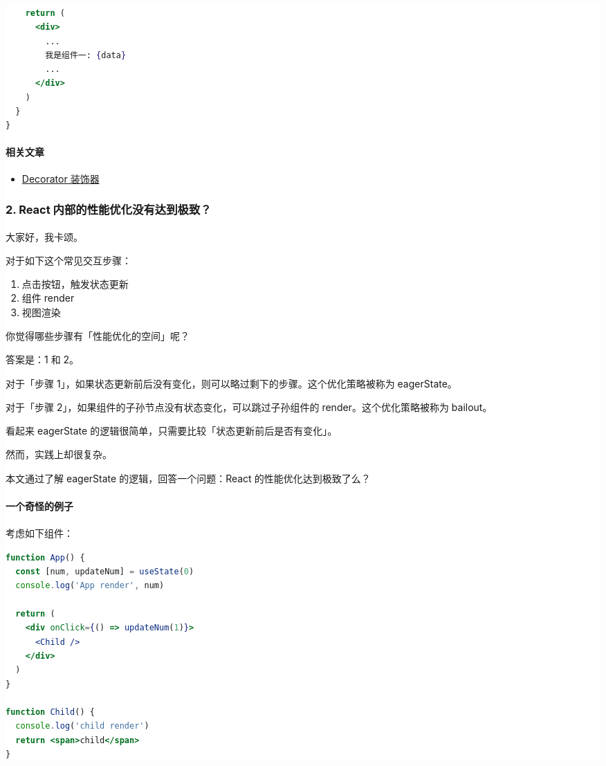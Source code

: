```jsx
    return (
      <div>
        ...
        我是组件一: {data}
        ...
      </div>
    )
  }
}
```

#### 相关文章

- [Decorator 装饰器](https://mp.weixin.qq.com/s/DexxNuRG-x29dZrWCcJDuQ)

### 2. React 内部的性能优化没有达到极致？

大家好，我卡颂。

对于如下这个常见交互步骤：

1. 点击按钮，触发状态更新
2. 组件 render
3. 视图渲染

你觉得哪些步骤有「性能优化的空间」呢？

答案是：1 和 2。

对于「步骤 1」，如果状态更新前后没有变化，则可以略过剩下的步骤。这个优化策略被称为 eagerState。

对于「步骤 2」，如果组件的子孙节点没有状态变化，可以跳过子孙组件的 render。这个优化策略被称为 bailout。

看起来 eagerState 的逻辑很简单，只需要比较「状态更新前后是否有变化」。

然而，实践上却很复杂。

本文通过了解 eagerState 的逻辑，回答一个问题：React 的性能优化达到极致了么？

#### 一个奇怪的例子

考虑如下组件：

```jsx
function App() {
  const [num, updateNum] = useState(0)
  console.log('App render', num)

  return (
    <div onClick={() => updateNum(1)}>
      <Child />
    </div>
  )
}

function Child() {
  console.log('child render')
  return <span>child</span>
}
```
